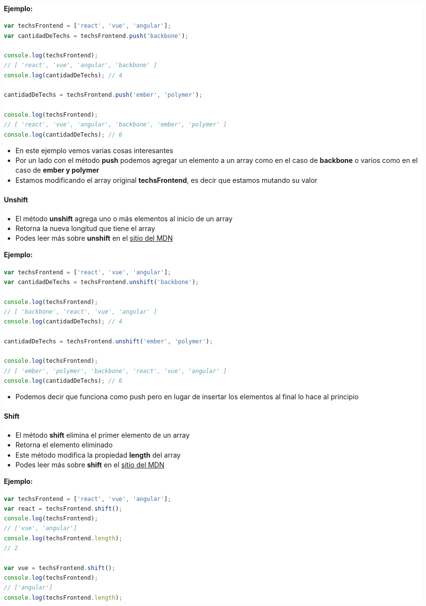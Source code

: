 **Ejemplo:**
```js
var techsFrontend = ['react', 'vue', 'angular'];
var cantidadDeTechs = techsFrontend.push('backbone');

console.log(techsFrontend);
// [ 'react', 'vue', 'angular', 'backbone' ]
console.log(cantidadDeTechs); // 4

cantidadDeTechs = techsFrontend.push('ember', 'polymer');

console.log(techsFrontend);
// [ 'react', 'vue', 'angular', 'backbone', 'ember', 'polymer' ]
console.log(cantidadDeTechs); // 6
```

* En este ejemplo vemos varias cosas interesantes
* Por un lado con el método **push** podemos agregar un elemento a un array como en el caso de **backbone** o varios como en el caso de **ember y polymer**
* Estamos modificando el array original **techsFrontend**, es decir que estamos mutando su valor

#### Unshift
* El método **unshift** agrega uno o más elementos al inicio de un array
* Retorna la nueva longitud que tiene el array
* Podes leer más sobre **unshift** en el [sitio del MDN](https://developer.mozilla.org/es/docs/Web/JavaScript/Referencia/Objetos_globales/Array/unshift)

**Ejemplo:**
```js
var techsFrontend = ['react', 'vue', 'angular'];
var cantidadDeTechs = techsFrontend.unshift('backbone');

console.log(techsFrontend);
// [ 'backbone', 'react', 'vue', 'angular' ]
console.log(cantidadDeTechs); // 4

cantidadDeTechs = techsFrontend.unshift('ember', 'polymer');

console.log(techsFrontend);
// [ 'ember', 'polymer', 'backbone', 'react', 'vue', 'angular' ]
console.log(cantidadDeTechs); // 6
```

* Podemos decir que funciona como push pero en lugar de insertar los elementos al final lo hace al principio

#### Shift
* El método **shift** elimina el primer elemento de un array
* Retorna el elemento eliminado
* Este método modifica la propiedad **length** del array
* Podes leer más sobre **shift** en el [sitio del MDN](https://developer.mozilla.org/es/docs/Web/JavaScript/Referencia/Objetos_globales/Array/shift)

**Ejemplo:**
```js
var techsFrontend = ['react', 'vue', 'angular'];
var react = techsFrontend.shift();
console.log(techsFrontend);
// ['vue', 'angular']
console.log(techsFrontend.length);
// 2

var vue = techsFrontend.shift();
console.log(techsFrontend);
// ['angular']
console.log(techsFrontend.length);
```